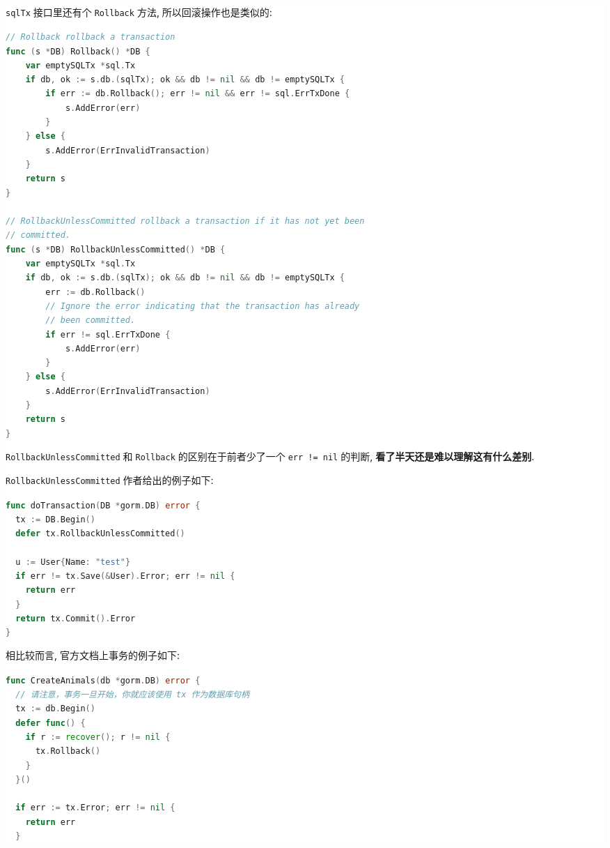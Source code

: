 `sqlTx` 接口里还有个 `Rollback` 方法, 所以回滚操作也是类似的:

```go
// Rollback rollback a transaction
func (s *DB) Rollback() *DB {
	var emptySQLTx *sql.Tx
	if db, ok := s.db.(sqlTx); ok && db != nil && db != emptySQLTx {
		if err := db.Rollback(); err != nil && err != sql.ErrTxDone {
			s.AddError(err)
		}
	} else {
		s.AddError(ErrInvalidTransaction)
	}
	return s
}

// RollbackUnlessCommitted rollback a transaction if it has not yet been
// committed.
func (s *DB) RollbackUnlessCommitted() *DB {
	var emptySQLTx *sql.Tx
	if db, ok := s.db.(sqlTx); ok && db != nil && db != emptySQLTx {
		err := db.Rollback()
		// Ignore the error indicating that the transaction has already
		// been committed.
		if err != sql.ErrTxDone {
			s.AddError(err)
		}
	} else {
		s.AddError(ErrInvalidTransaction)
	}
	return s
}
```

`RollbackUnlessCommitted` 和 `Rollback` 的区别在于前者少了一个 `err != nil` 的判断,
**看了半天还是难以理解这有什么差别**.

`RollbackUnlessCommitted` 作者给出的例子如下:

```go
func doTransaction(DB *gorm.DB) error {
  tx := DB.Begin()
  defer tx.RollbackUnlessCommitted()

  u := User{Name: "test"}
  if err != tx.Save(&User).Error; err != nil {
    return err
  }
  return tx.Commit().Error
}
```

相比较而言, 官方文档上事务的例子如下:

```go
func CreateAnimals(db *gorm.DB) error {
  // 请注意，事务一旦开始，你就应该使用 tx 作为数据库句柄
  tx := db.Begin()
  defer func() {
    if r := recover(); r != nil {
      tx.Rollback()
    }
  }()

  if err := tx.Error; err != nil {
    return err
  }
```